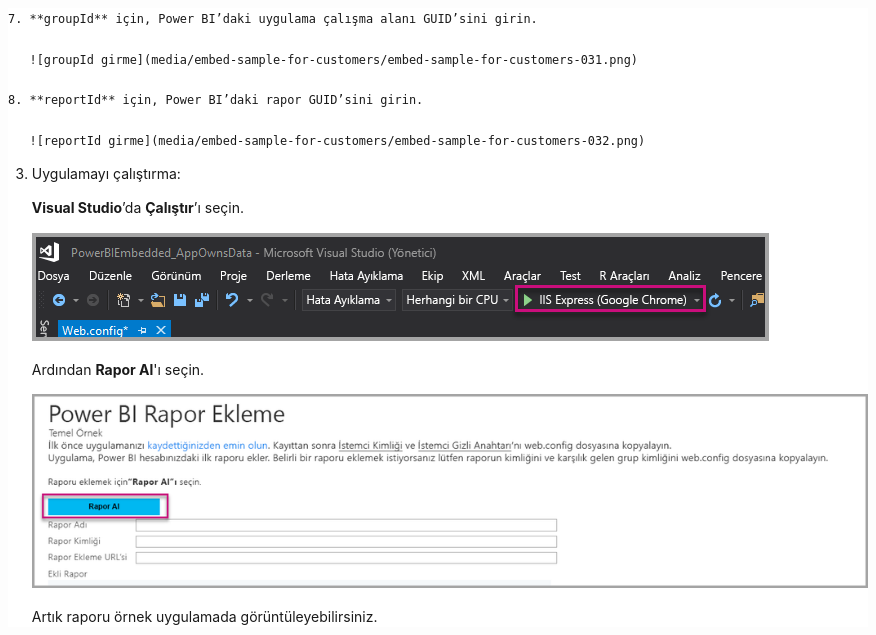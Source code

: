     7. **groupId** için, Power BI’daki uygulama çalışma alanı GUID’sini girin.

       ![groupId girme](media/embed-sample-for-customers/embed-sample-for-customers-031.png)

    8. **reportId** için, Power BI’daki rapor GUID’sini girin.

       ![reportId girme](media/embed-sample-for-customers/embed-sample-for-customers-032.png)

3. Uygulamayı çalıştırma:

    **Visual Studio**’da **Çalıştır**’ı seçin.

    ![Uygulamayı çalıştırma](media/embed-sample-for-your-organization/embed-sample-for-your-organization-033.png)

    Ardından **Rapor Al**'ı seçin.

    ![İçerik seçme](media/embed-sample-for-your-organization/embed-sample-for-your-organization-034.png)

    Artık raporu örnek uygulamada görüntüleyebilirsiniz.
